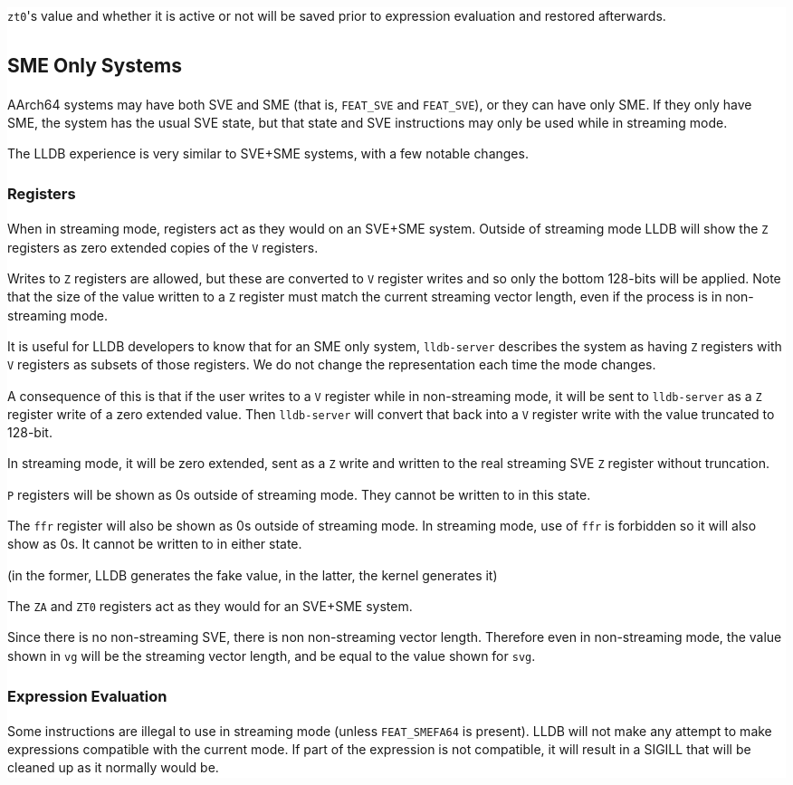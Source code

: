 `zt0`'s value and whether it is active or not will be saved prior to
expression evaluation and restored afterwards.

## SME Only Systems

AArch64 systems may have both SVE and SME (that is, `FEAT_SVE` and `FEAT_SVE`),
or they can have only SME. If they only have SME, the system has the usual
SVE state, but that state and SVE instructions may only be used while in
streaming mode.

The LLDB experience is very similar to SVE+SME systems, with a few notable
changes.

### Registers

When in streaming mode, registers act as they would on an SVE+SME system.
Outside of streaming mode LLDB will show the `Z` registers as zero extended copies
of the `V` registers.

Writes to `Z` registers are allowed, but these are converted to `V` register writes
and so only the bottom 128-bits will be applied. Note that the size of the value
written to a `Z` register must match the current streaming vector length, even if
the process is in non-streaming mode.

It is useful for LLDB developers to know that for an SME only system,
`lldb-server` describes the system as having `Z` registers with `V` registers
as subsets of those registers. We do not change the representation each time
the mode changes.

A consequence of this is that if the user writes to a `V` register while in
non-streaming mode, it will be sent to `lldb-server` as a `Z` register write
of a zero extended value. Then `lldb-server` will convert that back into a `V`
register write with the value truncated to 128-bit.

In streaming mode, it will be zero extended, sent as a `Z` write and written
to the real streaming SVE `Z` register without truncation.

`P` registers will be shown as 0s outside of streaming mode. They cannot be written
to in this state.

The `ffr` register will also be shown as 0s outside of streaming mode. In streaming
mode, use of `ffr` is forbidden so it will also show as 0s. It cannot be written
to in either state.

(in the former, LLDB generates the fake value, in the latter, the kernel
generates it)

The `ZA` and `ZT0` registers act as they would for an SVE+SME system.

Since there is no non-streaming SVE, there is non non-streaming vector length.
Therefore even in non-streaming mode, the value shown in `vg` will be the
streaming vector length, and be equal to the value shown for `svg`.

### Expression Evaluation

Some instructions are illegal to use in streaming mode (unless `FEAT_SMEFA64`
is present). LLDB will not make any attempt to make expressions compatible
with the current mode. If part of the expression is not compatible, it will
result in a SIGILL that will be cleaned up as it normally would be.
